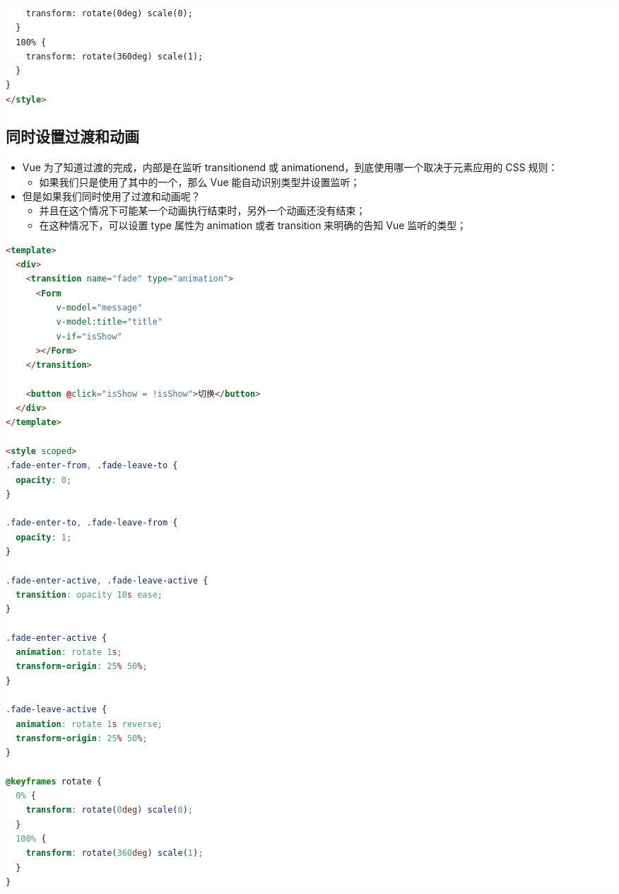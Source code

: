 ```html
    transform: rotate(0deg) scale(0);
  }
  100% {
    transform: rotate(360deg) scale(1);
  }
}
</style>
```

## 同时设置过渡和动画

* Vue 为了知道过渡的完成，内部是在监听 transitionend 或 animationend，到底使用哪一个取决于元素应用的 CSS 规则：
  * 如果我们只是使用了其中的一个，那么 Vue 能自动识别类型并设置监听；
* 但是如果我们同时使用了过渡和动画呢？
  * 并且在这个情况下可能某一个动画执行结束时，另外一个动画还没有结束；
  * 在这种情况下，可以设置 type 属性为 animation 或者 transition 来明确的告知 Vue 监听的类型；

```html
<template>
  <div>
    <transition name="fade" type="animation">
      <Form
          v-model="message"
          v-model:title="title"
          v-if="isShow"
      ></Form>
    </transition>

    <button @click="isShow = !isShow">切换</button>
  </div>
</template>

<style scoped>
.fade-enter-from, .fade-leave-to {
  opacity: 0;
}

.fade-enter-to, .fade-leave-from {
  opacity: 1;
}

.fade-enter-active, .fade-leave-active {
  transition: opacity 10s ease;
}

.fade-enter-active {
  animation: rotate 1s;
  transform-origin: 25% 50%;
}

.fade-leave-active {
  animation: rotate 1s reverse;
  transform-origin: 25% 50%;
}

@keyframes rotate {
  0% {
    transform: rotate(0deg) scale(0);
  }
  100% {
    transform: rotate(360deg) scale(1);
  }
}
```